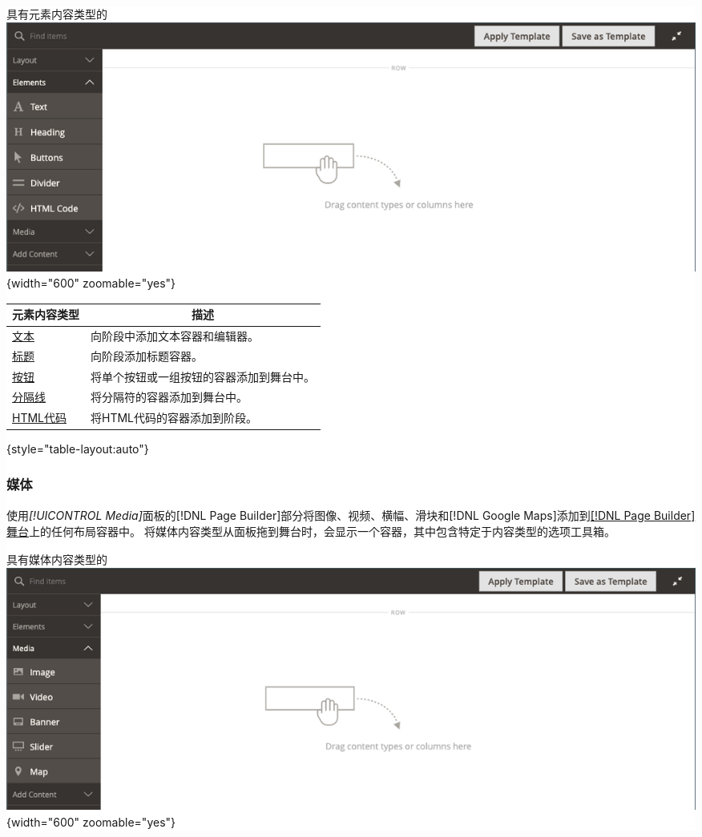 具有元素内容类型的![[!DNL Page Builder]面板](./assets/pb-elements.png){width="600" zoomable="yes"}

| 元素内容类型 | 描述 |
| -------------------- | ----------- |
| [文本](text.md) | 向阶段中添加文本容器和编辑器。 |
| [标题](heading.md) | 向阶段添加标题容器。 |
| [按钮](buttons.md) | 将单个按钮或一组按钮的容器添加到舞台中。 |
| [分隔线](divider.md) | 将分隔符的容器添加到舞台中。 |
| [HTML代码](html-code.md) | 将HTML代码的容器添加到阶段。 |

{style="table-layout:auto"}

### 媒体

使用&#x200B;_[!UICONTROL Media]_&#x200B;面板的[!DNL Page Builder]部分将图像、视频、横幅、滑块和[!DNL Google Maps]添加到[[!DNL Page Builder] 舞台](workspace.md#stage)上的任何布局容器中。 将媒体内容类型从面板拖到舞台时，会显示一个容器，其中包含特定于内容类型的选项工具箱。

具有媒体内容类型的![[!DNL Page Builder]面板](./assets/pb-media-content-types.png){width="600" zoomable="yes"}
